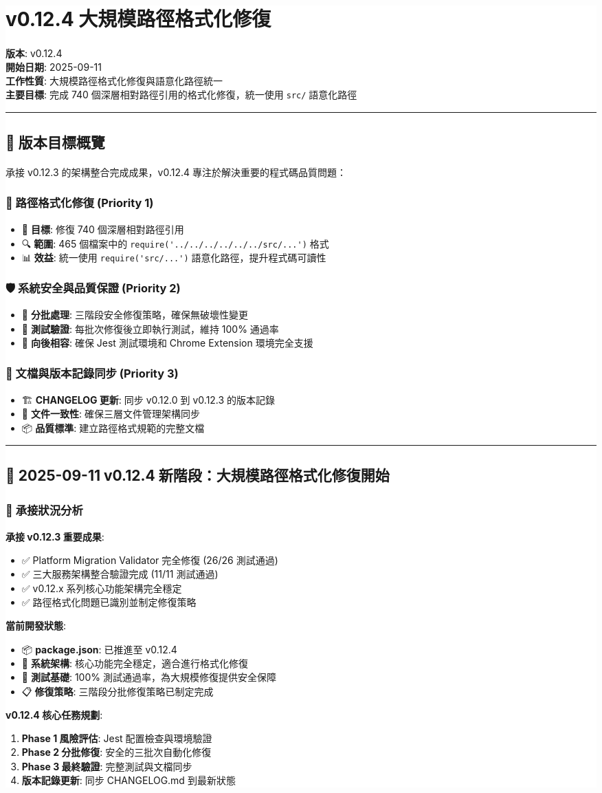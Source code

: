 # v0.12.4 大規模路徑格式化修復

**版本**: v0.12.4  
**開始日期**: 2025-09-11  
**工作性質**: 大規模路徑格式化修復與語意化路徑統一  
**主要目標**: 完成 740 個深層相對路徑引用的格式化修復，統一使用 `src/` 語意化路徑

---

## 🎯 版本目標概覽

承接 v0.12.3 的架構整合完成成果，v0.12.4 專注於解決重要的程式碼品質問題：

### 🔧 路徑格式化修復 (Priority 1)
- 🎯 **目標**: 修復 740 個深層相對路徑引用
- 🔍 **範圍**: 465 個檔案中的 `require('../../../../../../src/...')` 格式
- 📊 **效益**: 統一使用 `require('src/...')` 語意化路徑，提升程式碼可讀性

### 🛡 系統安全與品質保證 (Priority 2)
- 📝 **分批處理**: 三階段安全修復策略，確保無破壞性變更
- 🔗 **測試驗證**: 每批次修復後立即執行測試，維持 100% 通過率
- 📖 **向後相容**: 確保 Jest 測試環境和 Chrome Extension 環境完全支援

### 🔌 文檔與版本記錄同步 (Priority 3)
- 🏗 **CHANGELOG 更新**: 同步 v0.12.0 到 v0.12.3 的版本記錄
- 🔌 **文件一致性**: 確保三層文件管理架構同步
- 📦 **品質標準**: 建立路徑格式規範的完整文檔

---

## 📅 **2025-09-11 v0.12.4 新階段：大規模路徑格式化修復開始**

### 🚀 **承接狀況分析**

**承接 v0.12.3 重要成果**:
- ✅ Platform Migration Validator 完全修復 (26/26 測試通過)
- ✅ 三大服務架構整合驗證完成 (11/11 測試通過)
- ✅ v0.12.x 系列核心功能架構完全穩定
- ✅ 路徑格式化問題已識別並制定修復策略

**當前開發狀態**:
- 📦 **package.json**: 已推進至 v0.12.4
- 🔧 **系統架構**: 核心功能完全穩定，適合進行格式化修復
- 🧪 **測試基礎**: 100% 測試通過率，為大規模修復提供安全保障
- 📋 **修復策略**: 三階段分批修復策略已制定完成

**v0.12.4 核心任務規劃**:
1. **Phase 1 風險評估**: Jest 配置檢查與環境驗證
2. **Phase 2 分批修復**: 安全的三批次自動化修復
3. **Phase 3 最終驗證**: 完整測試與文檔同步
4. **版本記錄更新**: 同步 CHANGELOG.md 到最新狀態
